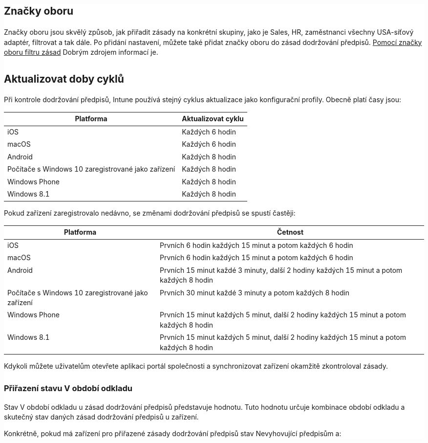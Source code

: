 ## <a name="scope-tags"></a>Značky oboru

Značky oboru jsou skvělý způsob, jak přiřadit zásady na konkrétní skupiny, jako je Sales, HR, zaměstnanci všechny USA-síťový adaptér, filtrovat a tak dále. Po přidání nastavení, můžete také přidat značky oboru do zásad dodržování předpisů. [Pomocí značky oboru filtru zásad](scope-tags.md) Dobrým zdrojem informací je.

## <a name="refresh-cycle-times"></a>Aktualizovat doby cyklů

Při kontrole dodržování předpisů, Intune používá stejný cyklus aktualizace jako konfigurační profily. Obecně platí časy jsou:

| Platforma | Aktualizovat cyklu|
| --- | --- |
| iOS | Každých 6 hodin |
| macOS | Každých 6 hodin |
| Android | Každých 8 hodin |
| Počítače s Windows 10 zaregistrované jako zařízení | Každých 8 hodin |
| Windows Phone | Každých 8 hodin |
| Windows 8.1 | Každých 8 hodin |

Pokud zařízení zaregistrovalo nedávno, se změnami dodržování předpisů se spustí častěji:

| Platforma | Četnost |
| --- | --- |
| iOS | Prvních 6 hodin každých 15 minut a potom každých 6 hodin |  
| macOS | Prvních 6 hodin každých 15 minut a potom každých 6 hodin | 
| Android | Prvních 15 minut každé 3 minuty, další 2 hodiny každých 15 minut a potom každých 8 hodin | 
| Počítače s Windows 10 zaregistrované jako zařízení | Prvních 30 minut každé 3 minuty a potom každých 8 hodin | 
| Windows Phone | Prvních 15 minut každých 5 minut, další 2 hodiny každých 15 minut a potom každých 8 hodin | 
| Windows 8.1 | Prvních 15 minut každých 5 minut, další 2 hodiny každých 15 minut a potom každých 8 hodin | 

Kdykoli můžete uživatelům otevřete aplikaci portál společnosti a synchronizovat zařízení okamžitě zkontroloval zásady.

### <a name="assign-an-ingraceperiod-status"></a>Přiřazení stavu V období odkladu

Stav V období odkladu u zásad dodržování předpisů představuje hodnotu. Tuto hodnotu určuje kombinace období odkladu a skutečný stav daných zásad dodržování předpisů u zařízení.

Konkrétně, pokud má zařízení pro přiřazené zásady dodržování předpisů stav Nevyhovující předpisům a:
